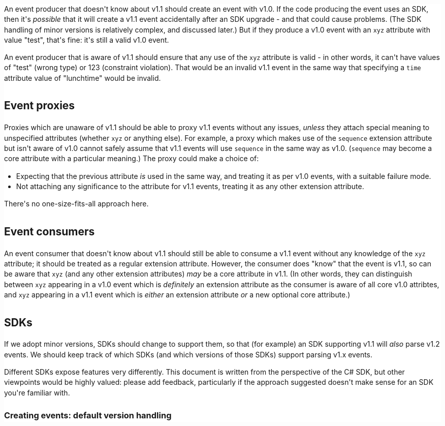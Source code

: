 An event producer that doesn't know about v1.1 should create an event
with v1.0. If the code producing the event uses an SDK, then it's *possible*
that it will create a v1.1 event accidentally after an SDK upgrade - and that
could cause problems. (The SDK handling of minor versions is relatively
complex, and discussed later.) But if they produce a v1.0 event with an
`xyz` attribute with value "test", that's fine: it's still a valid v1.0 event.

An event producer that is aware of v1.1 should ensure that any use of the `xyz`
attribute is valid - in other words, it can't have values of "test"
(wrong type) or 123 (constraint violation). That would be an invalid v1.1 event
in the same way that specifying a `time` attribute value of "lunchtime" would be
invalid.

## Event proxies

Proxies which are unaware of v1.1 should be able to proxy v1.1 events without
any issues, *unless* they attach special meaning to unspecified attributes (whether
`xyz` or anything else). For example, a proxy which makes use of the `sequence` extension
attribute but isn't aware of v1.0 cannot safely assume that v1.1 events will use `sequence`
in the same way as v1.0. (`sequence` may become a core attribute with a particular meaning.)
The proxy could make a choice of:

- Expecting that the previous attribute *is* used in the same way, and treating
  it as per v1.0 events, with a suitable failure mode.
- Not attaching any significance to the attribute for v1.1 events, treating it as
  any other extension attribute.

There's no one-size-fits-all approach here.

## Event consumers

An event consumer that doesn't know about v1.1 should still be able to consume
a v1.1 event without any knowledge of the `xyz` attribute; it should be treated as a regular
extension attribute. However, the consumer does "know" that the event is v1.1, so can be aware
that `xyz` (and any other extension attributes) *may* be a core attribute in v1.1.
(In other words, they can distinguish between `xyz` appearing in a v1.0 event which is *definitely*
an extension attribute as the consumer is aware of all core v1.0 attribtes,
and `xyz` appearing in a v1.1 event which is *either* an extension attribute *or* a new optional
core attribute.)

## SDKs

If we adopt minor versions, SDKs should change to support them, so that (for example) an SDK
supporting v1.1 will *also* parse v1.2 events. We should keep track of which SDKs
(and which versions of those SDKs) support parsing v1.x events.

Different SDKs expose features very differently. This document is written from the perspective
of the C# SDK, but other viewpoints would be highly valued: please add feedback, particularly
if the approach suggested doesn't make sense for an SDK you're familiar with.

### Creating events: default version handling
